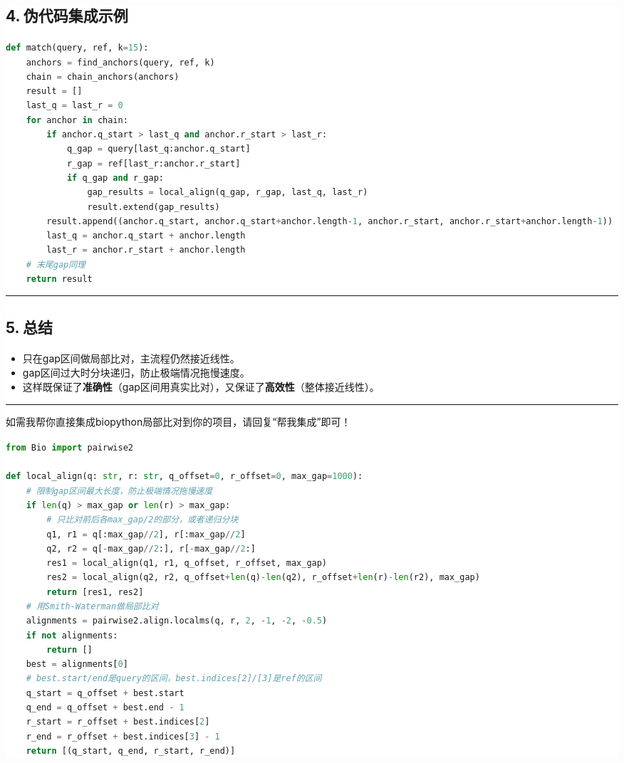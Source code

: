 
## 4. 伪代码集成示例

```python
def match(query, ref, k=15):
    anchors = find_anchors(query, ref, k)
    chain = chain_anchors(anchors)
    result = []
    last_q = last_r = 0
    for anchor in chain:
        if anchor.q_start > last_q and anchor.r_start > last_r:
            q_gap = query[last_q:anchor.q_start]
            r_gap = ref[last_r:anchor.r_start]
            if q_gap and r_gap:
                gap_results = local_align(q_gap, r_gap, last_q, last_r)
                result.extend(gap_results)
        result.append((anchor.q_start, anchor.q_start+anchor.length-1, anchor.r_start, anchor.r_start+anchor.length-1))
        last_q = anchor.q_start + anchor.length
        last_r = anchor.r_start + anchor.length
    # 末尾gap同理
    return result
```

---

## 5. 总结

- 只在gap区间做局部比对，主流程仍然接近线性。
- gap区间过大时分块递归，防止极端情况拖慢速度。
- 这样既保证了**准确性**（gap区间用真实比对），又保证了**高效性**（整体接近线性）。

---

如需我帮你直接集成biopython局部比对到你的项目，请回复“帮我集成”即可！

```python
from Bio import pairwise2

def local_align(q: str, r: str, q_offset=0, r_offset=0, max_gap=1000):
    # 限制gap区间最大长度，防止极端情况拖慢速度
    if len(q) > max_gap or len(r) > max_gap:
        # 只比对前后各max_gap/2的部分，或者递归分块
        q1, r1 = q[:max_gap//2], r[:max_gap//2]
        q2, r2 = q[-max_gap//2:], r[-max_gap//2:]
        res1 = local_align(q1, r1, q_offset, r_offset, max_gap)
        res2 = local_align(q2, r2, q_offset+len(q)-len(q2), r_offset+len(r)-len(r2), max_gap)
        return [res1, res2]
    # 用Smith-Waterman做局部比对
    alignments = pairwise2.align.localms(q, r, 2, -1, -2, -0.5)
    if not alignments:
        return []
    best = alignments[0]
    # best.start/end是query的区间，best.indices[2]/[3]是ref的区间
    q_start = q_offset + best.start
    q_end = q_offset + best.end - 1
    r_start = r_offset + best.indices[2]
    r_end = r_offset + best.indices[3] - 1
    return [(q_start, q_end, r_start, r_end)]
```
